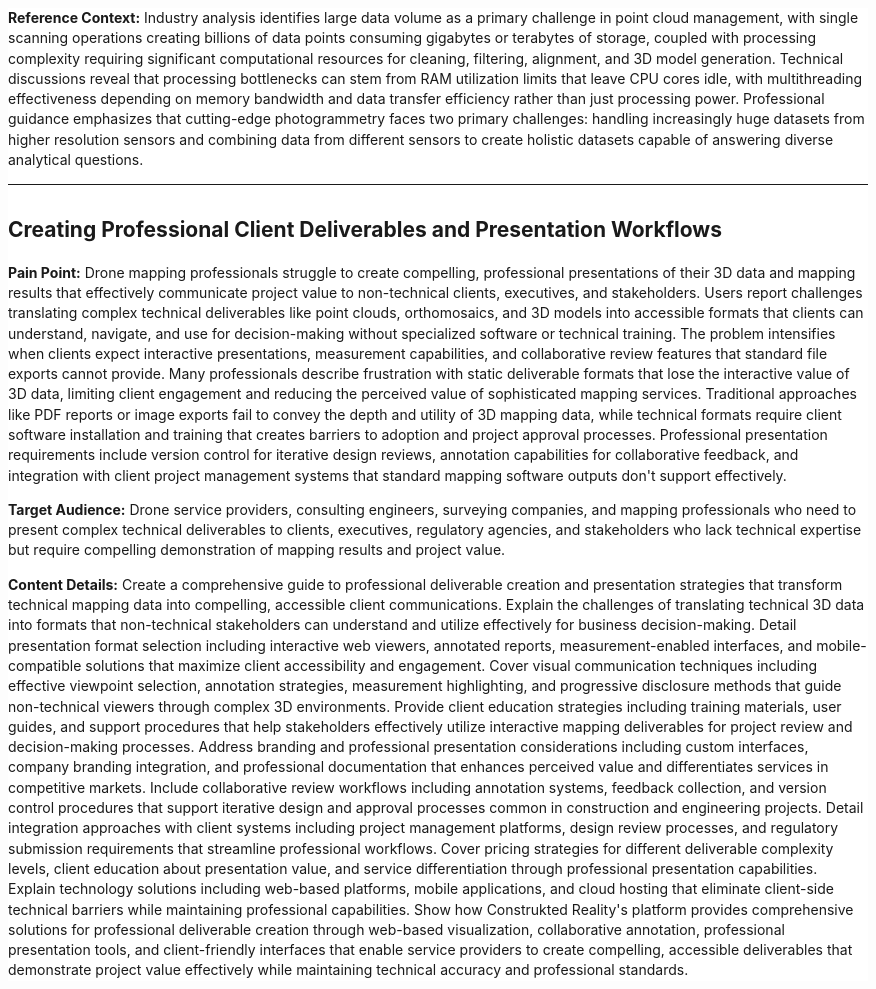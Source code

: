 **Reference Context:**
Industry analysis identifies large data volume as a primary challenge in point cloud management, with single scanning operations creating billions of data points consuming gigabytes or terabytes of storage, coupled with processing complexity requiring significant computational resources for cleaning, filtering, alignment, and 3D model generation. Technical discussions reveal that processing bottlenecks can stem from RAM utilization limits that leave CPU cores idle, with multithreading effectiveness depending on memory bandwidth and data transfer efficiency rather than just processing power. Professional guidance emphasizes that cutting-edge photogrammetry faces two primary challenges: handling increasingly huge datasets from higher resolution sensors and combining data from different sensors to create holistic datasets capable of answering diverse analytical questions.

---

## Creating Professional Client Deliverables and Presentation Workflows

**Pain Point:** Drone mapping professionals struggle to create compelling, professional presentations of their 3D data and mapping results that effectively communicate project value to non-technical clients, executives, and stakeholders. Users report challenges translating complex technical deliverables like point clouds, orthomosaics, and 3D models into accessible formats that clients can understand, navigate, and use for decision-making without specialized software or technical training. The problem intensifies when clients expect interactive presentations, measurement capabilities, and collaborative review features that standard file exports cannot provide. Many professionals describe frustration with static deliverable formats that lose the interactive value of 3D data, limiting client engagement and reducing the perceived value of sophisticated mapping services. Traditional approaches like PDF reports or image exports fail to convey the depth and utility of 3D mapping data, while technical formats require client software installation and training that creates barriers to adoption and project approval processes. Professional presentation requirements include version control for iterative design reviews, annotation capabilities for collaborative feedback, and integration with client project management systems that standard mapping software outputs don't support effectively.

**Target Audience:** Drone service providers, consulting engineers, surveying companies, and mapping professionals who need to present complex technical deliverables to clients, executives, regulatory agencies, and stakeholders who lack technical expertise but require compelling demonstration of mapping results and project value.

**Content Details:** Create a comprehensive guide to professional deliverable creation and presentation strategies that transform technical mapping data into compelling, accessible client communications. Explain the challenges of translating technical 3D data into formats that non-technical stakeholders can understand and utilize effectively for business decision-making. Detail presentation format selection including interactive web viewers, annotated reports, measurement-enabled interfaces, and mobile-compatible solutions that maximize client accessibility and engagement. Cover visual communication techniques including effective viewpoint selection, annotation strategies, measurement highlighting, and progressive disclosure methods that guide non-technical viewers through complex 3D environments. Provide client education strategies including training materials, user guides, and support procedures that help stakeholders effectively utilize interactive mapping deliverables for project review and decision-making processes. Address branding and professional presentation considerations including custom interfaces, company branding integration, and professional documentation that enhances perceived value and differentiates services in competitive markets. Include collaborative review workflows including annotation systems, feedback collection, and version control procedures that support iterative design and approval processes common in construction and engineering projects. Detail integration approaches with client systems including project management platforms, design review processes, and regulatory submission requirements that streamline professional workflows. Cover pricing strategies for different deliverable complexity levels, client education about presentation value, and service differentiation through professional presentation capabilities. Explain technology solutions including web-based platforms, mobile applications, and cloud hosting that eliminate client-side technical barriers while maintaining professional capabilities. Show how Construkted Reality's platform provides comprehensive solutions for professional deliverable creation through web-based visualization, collaborative annotation, professional presentation tools, and client-friendly interfaces that enable service providers to create compelling, accessible deliverables that demonstrate project value effectively while maintaining technical accuracy and professional standards.
